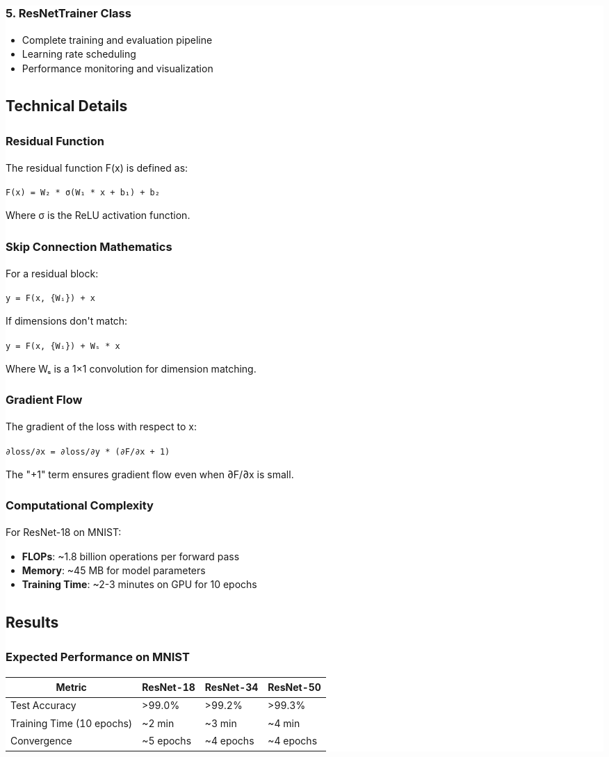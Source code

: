 ### 5. ResNetTrainer Class
- Complete training and evaluation pipeline
- Learning rate scheduling
- Performance monitoring and visualization

## Technical Details

### Residual Function

The residual function F(x) is defined as:
```
F(x) = W₂ * σ(W₁ * x + b₁) + b₂
```
Where σ is the ReLU activation function.

### Skip Connection Mathematics

For a residual block:
```
y = F(x, {Wᵢ}) + x
```

If dimensions don't match:
```
y = F(x, {Wᵢ}) + Wₛ * x
```
Where Wₛ is a 1×1 convolution for dimension matching.

### Gradient Flow

The gradient of the loss with respect to x:
```
∂loss/∂x = ∂loss/∂y * (∂F/∂x + 1)
```

The "+1" term ensures gradient flow even when ∂F/∂x is small.

### Computational Complexity

For ResNet-18 on MNIST:
- **FLOPs**: ~1.8 billion operations per forward pass
- **Memory**: ~45 MB for model parameters
- **Training Time**: ~2-3 minutes on GPU for 10 epochs

## Results

### Expected Performance on MNIST

| Metric | ResNet-18 | ResNet-34 | ResNet-50 |
|--------|-----------|-----------|-----------|
| Test Accuracy | >99.0% | >99.2% | >99.3% |
| Training Time (10 epochs) | ~2 min | ~3 min | ~4 min |
| Convergence | ~5 epochs | ~4 epochs | ~4 epochs |
